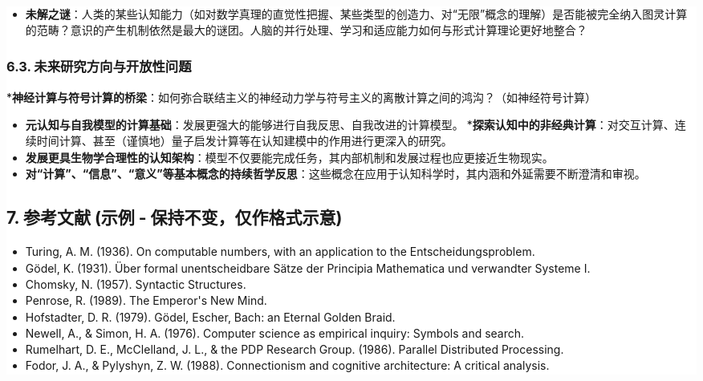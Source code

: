 - **未解之谜**：人类的某些认知能力（如对数学真理的直觉性把握、某些类型的创造力、对“无限”概念的理解）是否能被完全纳入图灵计算的范畴？意识的产生机制依然是最大的谜团。人脑的并行处理、学习和适应能力如何与形式计算理论更好地整合？

### 6.3. **未来研究方向与开放性问题**

***神经计算与符号计算的桥梁**：如何弥合联结主义的神经动力学与符号主义的离散计算之间的鸿沟？（如神经符号计算）

- **元认知与自我模型的计算基础**：发展更强大的能够进行自我反思、自我改进的计算模型。
***探索认知中的非经典计算**：对交互计算、连续时间计算、甚至（谨慎地）量子启发计算等在认知建模中的作用进行更深入的研究。
- **发展更具生物学合理性的认知架构**：模型不仅要能完成任务，其内部机制和发展过程也应更接近生物现实。
- **对“计算”、“信息”、“意义”等基本概念的持续哲学反思**：这些概念在应用于认知科学时，其内涵和外延需要不断澄清和审视。

## 7. 参考文献 (示例 - 保持不变，仅作格式示意)

- Turing, A. M. (1936). On computable numbers, with an application to the Entscheidungsproblem.
- Gödel, K. (1931). Über formal unentscheidbare Sätze der Principia Mathematica und verwandter Systeme I.
- Chomsky, N. (1957). Syntactic Structures.
- Penrose, R. (1989). The Emperor's New Mind.
- Hofstadter, D. R. (1979). Gödel, Escher, Bach: an Eternal Golden Braid.
- Newell, A., & Simon, H. A. (1976). Computer science as empirical inquiry: Symbols and search.
- Rumelhart, D. E., McClelland, J. L., & the PDP Research Group. (1986). Parallel Distributed Processing.
- Fodor, J. A., & Pylyshyn, Z. W. (1988). Connectionism and cognitive architecture: A critical analysis.
